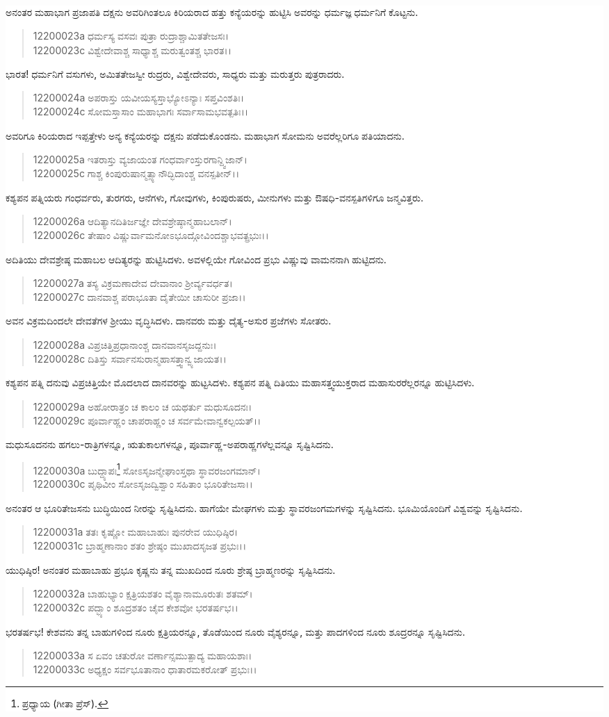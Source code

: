 ಅನಂತರ ಮಹಾಭಾಗ ಪ್ರಜಾಪತಿ ದಕ್ಷನು ಅವರಿಗಿಂತಲೂ ಕಿರಿಯರಾದ ಹತ್ತು ಕನ್ಯೆಯರನ್ನು ಹುಟ್ಟಿಸಿ ಅವರನ್ನು ಧರ್ಮಜ್ಞ ಧರ್ಮನಿಗೆ ಕೊಟ್ಟನು.

> 12200023a ಧರ್ಮಸ್ಯ ವಸವಃ ಪುತ್ರಾ ರುದ್ರಾಶ್ಚಾಮಿತತೇಜಸಃ।  
12200023c ವಿಶ್ವೇದೇವಾಶ್ಚ ಸಾಧ್ಯಾಶ್ಚ ಮರುತ್ವಂತಶ್ಚ ಭಾರತ।।

ಭಾರತ! ಧರ್ಮನಿಗೆ ವಸುಗಳು, ಅಮಿತತೇಜಸ್ವೀ ರುದ್ರರು, ವಿಶ್ವೇದೇವರು, ಸಾಧ್ಯರು ಮತ್ತು ಮರುತ್ತರು ಪುತ್ರರಾದರು.

> 12200024a ಅಪರಾಸ್ತು ಯವೀಯಸ್ಯಸ್ತಾಭ್ಯೋಽನ್ಯಾಃ ಸಪ್ತವಿಂಶತಿಃ।  
12200024c ಸೋಮಸ್ತಾಸಾಂ ಮಹಾಭಾಗಃ ಸರ್ವಾಸಾಮಭವತ್ಪತಿಃ।।

ಅವರಿಗೂ ಕಿರಿಯರಾದ ಇಪ್ಪತ್ತೇಳು ಅನ್ಯ ಕನ್ಯೆಯರನ್ನು ದಕ್ಷನು ಪಡೆದುಕೊಂಡನು. ಮಹಾಭಾಗ ಸೋಮನು ಅವರೆಲ್ಲರಿಗೂ ಪತಿಯಾದನು.

> 12200025a ಇತರಾಸ್ತು ವ್ಯಜಾಯಂತ ಗಂಧರ್ವಾಂಸ್ತುರಗಾನ್ದ್ವಿಜಾನ್।  
12200025c ಗಾಶ್ಚ ಕಿಂಪುರುಷಾನ್ಮತ್ಸ್ಯಾನೌದ್ಭಿದಾಂಶ್ಚ ವನಸ್ಪತೀನ್।।

ಕಶ್ಯಪನ ಪತ್ನಿಯರು ಗಂಧರ್ವರು, ತುರಗರು, ಆನೆಗಳು, ಗೋವುಗಳು, ಕಿಂಪುರುಷರು, ಮೀನುಗಳು ಮತ್ತು ಔಷಧಿ-ವನಸ್ಪತಿಗಳಿಗೂ ಜನ್ಮವಿತ್ತರು.

> 12200026a ಆದಿತ್ಯಾನದಿತಿರ್ಜಜ್ಞೇ ದೇವಶ್ರೇಷ್ಠಾನ್ಮಹಾಬಲಾನ್।  
12200026c ತೇಷಾಂ ವಿಷ್ಣುರ್ವಾಮನೋಽಭೂದ್ಗೋವಿಂದಶ್ಚಾಭವತ್ಪ್ರಭುಃ।।

ಅದಿತಿಯು ದೇವಶ್ರೇಷ್ಠ ಮಹಾಬಲ ಆದಿತ್ಯರನ್ನು ಹುಟ್ಟಿಸಿದಳು. ಅವಳಲ್ಲಿಯೇ ಗೋವಿಂದ ಪ್ರಭು ವಿಷ್ಣುವು ವಾಮನನಾಗಿ ಹುಟ್ಟಿದನು.

> 12200027a ತಸ್ಯ ವಿಕ್ರಮಣಾದೇವ ದೇವಾನಾಂ ಶ್ರೀರ್ವ್ಯವರ್ಧತ।  
12200027c ದಾನವಾಶ್ಚ ಪರಾಭೂತಾ ದೈತೇಯೀ ಚಾಸುರೀ ಪ್ರಜಾ।।

ಅವನ ವಿಕ್ರಮದಿಂದಲೇ ದೇವತೆಗಳ ಶ್ರೀಯು ವೃದ್ಧಿಸಿದಳು. ದಾನವರು ಮತ್ತು ದೈತ್ಯ-ಅಸುರ ಪ್ರಜೆಗಳು ಸೋತರು.

> 12200028a ವಿಪ್ರಚಿತ್ತಿಪ್ರಧಾನಾಂಶ್ಚ ದಾನವಾನಸೃಜದ್ದನುಃ।  
12200028c ದಿತಿಸ್ತು ಸರ್ವಾನಸುರಾನ್ಮಹಾಸತ್ತ್ವಾನ್ವ್ಯಜಾಯತ।।

ಕಶ್ಯಪನ ಪತ್ನಿ ದನುವು ವಿಪ್ರಚಿತ್ತಿಯೇ ಮೊದಲಾದ ದಾನವರನ್ನು ಹುಟ್ಟಸಿದಳು. ಕಶ್ಯಪನ ಪತ್ನಿ ದಿತಿಯು ಮಹಾಸತ್ತ್ವಯುಕ್ತರಾದ ಮಹಾಸುರರೆಲ್ಲರನ್ನೂ ಹುಟ್ಟಿಸಿದಳು.

> 12200029a ಅಹೋರಾತ್ರಂ ಚ ಕಾಲಂ ಚ ಯಥರ್ತು ಮಧುಸೂದನಃ।  
12200029c ಪೂರ್ವಾಹ್ಣಂ ಚಾಪರಾಹ್ಣಂ ಚ ಸರ್ವಮೇವಾನ್ವಕಲ್ಪಯತ್।।

ಮಧುಸೂದನನು ಹಗಲು-ರಾತ್ರಿಗಳನ್ನೂ, ಋತುಕಾಲಗಳನ್ನೂ, ಪೂರ್ವಾಹ್ಣ-ಅಪರಾಹ್ಣಗಳೆಲ್ಲವನ್ನೂ ಸೃಷ್ಟಿಸಿದನು.

> 12200030a ಬುದ್ದ್ಯಾಪಃ[^2] ಸೋಽಸೃಜನ್ಮೇಘಾಂಸ್ತಥಾ ಸ್ಥಾವರಜಂಗಮಾನ್।  
12200030c ಪೃಥಿವೀಂ ಸೋಽಸೃಜದ್ವಿಶ್ವಾಂ ಸಹಿತಾಂ ಭೂರಿತೇಜಸಾ।।

ಅನಂತರ ಆ ಭೂರಿತೇಜಸನು ಬುದ್ಧಿಯಿಂದ ನೀರನ್ನು ಸೃಷ್ಟಿಸಿದನು. ಹಾಗೆಯೇ ಮೇಘಗಳು ಮತ್ತು ಸ್ಥಾವರಜಂಗಮಗಳನ್ನು ಸೃಷ್ಟಿಸಿದನು. ಭೂಮಿಯೊಂದಿಗೆ ವಿಶ್ವವನ್ನು ಸೃಷ್ಟಿಸಿದನು.

> 12200031a ತತಃ ಕೃಷ್ಣೋ ಮಹಾಬಾಹುಃ ಪುನರೇವ ಯುಧಿಷ್ಠಿರ।  
12200031c ಬ್ರಾಹ್ಮಣಾನಾಂ ಶತಂ ಶ್ರೇಷ್ಠಂ ಮುಖಾದಸೃಜತ ಪ್ರಭುಃ।।

ಯುಧಿಷ್ಠಿರ! ಅನಂತರ ಮಹಾಬಾಹು ಪ್ರಭೂ ಕೃಷ್ಣನು ತನ್ನ ಮುಖದಿಂದ ನೂರು ಶ್ರೇಷ್ಠ ಬ್ರಾಹ್ಮಣರನ್ನು ಸೃಷ್ಟಿಸಿದನು.

> 12200032a ಬಾಹುಭ್ಯಾಂ ಕ್ಷತ್ರಿಯಶತಂ ವೈಶ್ಯಾನಾಮೂರುತಃ ಶತಮ್।  
12200032c ಪದ್ಭ್ಯಾಂ ಶೂದ್ರಶತಂ ಚೈವ ಕೇಶವೋ ಭರತರ್ಷಭ।।

ಭರತರ್ಷಭ! ಕೇಶವನು ತನ್ನ ಬಾಹುಗಳಿಂದ ನೂರು ಕ್ಷತ್ರಿಯರನ್ನೂ, ತೊಡೆಯಿಂದ ನೂರು ವೈಶ್ಯರನ್ನೂ, ಮತ್ತು ಪಾದಗಳಿಂದ ನೂರು ಶೂದ್ರರನ್ನೂ ಸೃಷ್ಟಿಸಿದನು.

> 12200033a ಸ ಏವಂ ಚತುರೋ ವರ್ಣಾನ್ಸಮುತ್ಪಾದ್ಯ ಮಹಾಯಶಾಃ।  
12200033c ಅಧ್ಯಕ್ಷಂ ಸರ್ವಭೂತಾನಾಂ ಧಾತಾರಮಕರೋತ್ ಪ್ರಭುಃ।।


[^1]: 205 ಸೃಷ್ಟ್ವಾ (ಗೀತಾ ಪ್ರೆಸ್).
[^2]: ಪ್ರಧ್ಯಾಯ (ಗೀತಾ ಪ್ರೆಸ್).
[^3]: ಇದಕ್ಕೆ ಮೊದಲು ಈ ಅಧಿಕ ಶ್ಲೋಕಗಳಿವೆ: ವೇದವಿದ್ಯಾವಿಧಾತಾರಂ ಬ್ರಹ್ಮಣಾಮಮಿತದ್ಯುತಿಮ್।   ಭೂತಮಾತೃಗಣಾಧ್ಯಕ್ಷಂ ವಿರೂಪಾಕ್ಷಂ ಚ ಸೋಽಸೃಜತ್।।   ಶಾಸಿತಾರಂ ಚ ಪಾಪಾನಾಂ ಪಿತೄಣಾಂ ಸಮವರ್ತಿನಮ್।   ಅಸಜತ್ಸರ್ವಭೂತಾತ್ಮಾ ನಿಧಿಪಂ ಚ ಧನೇಶ್ವರಮ್।।   ಯಾದಸಾಮಸೃಜನ್ನಾಥಂ ವರುಣಂ ಚ ಜಲೇಶ್ವರಮ್।   ವಾಸವಂ ಸರ್ವದೇವಾನಾಮಧ್ಯಕ್ಷಮಕರೋತ್ಪ್ರಭುಃ।।   (ಗೀತಾ ಪ್ರೆಸ್).
[^4]: ಸಂಸ್ಪರ್ಶಾಜ್ಜಾಯತೇ (ಗೀತಾ ಪ್ರೆಸ್/ಭಾರತ ದರ್ಶನ).
[^5]: ನಿರಪೇಕ್ಷಾಂಶ್ಚ (ಭಾರತ ದರ್ಶನ/ಗೀತಾ ಪ್ರೆಸ್).
[^6]: ನರವರಾಂಧ್ರಕಾಃ (ಭಾರತ ದರ್ಶನ/ಗೀತಾ ಪ್ರೆಸ್).
[^7]: ಗುಹಾಃ (ಭಾರತ ದರ್ಶನ/ಗೀತಾ ಪ್ರೆಸ್).
[^8]: ಶಬರಾಶ್ಚೂಚುಕಾ ಮದ್ರಕೈಃ ಸಹ।।   (ಭಾರತ ದರ್ಶನ/ಗೀತಾ ಪ್ರೆಸ್).
[^9]: ವರ್ಧಂತೇ (ಗೀತಾ ಪ್ರೆಸ್).
[^10]: ಇದಕ್ಕೆ ಮೊದಲು ಈ ಅಧಿಕ ಶ್ಲೋಕಗಳಿವೆ: ತಪಃಸ್ವರೂಪೋ ಮಹಾದೇವಃ ಕೃಷ್ಣೋ ದೇವಕಿನಂದನಃ।   ತಸ್ಯ ಪ್ರಸಾದಾದ್ದುಃಖಸ್ಯ ನಾಶಂ ಪ್ರಾಪ್ಸ್ಯಸಿ ಮಾನದ।।   ಏಕಃ ಕರ್ತಾ ಸ ಕೃಷ್ಣಶ್ಚ ಜ್ಞಾನಿನಾಂ ಪರಮಾ ಗತಿಃ।   ಇದಮಾಶ್ರಿತ್ಯ ದೇವೇಂದ್ರೋ ದೇವಾ ರುದ್ರಾಸ್ತಥಾಶ್ವಿನೌ।   ಸ್ವೇ ಸ್ವೇ ಪದೇ ವಿವಿಶಿರೇ ಭುಕ್ತಿಮುಕ್ತಿವಿದೋ ಜನಾಃ।।   ಶ್ರೂಯತಾಮಸ್ಯ ಸದ್ಭಾವಃ ಸಮ್ಯಗ್ಜ್ಞಾನಂ ಯಥಾ ತವ।   ಭೂತಾನಾಮಂತರಾತ್ಮಾಸೌ ಸ ನಿತ್ಯಪದಸಂವೃತಃ।।   ಪುರಾ ದೇವರೃಷಿಃ ಶ್ರೀಮಾನ್ನಾರದಃ ಪರಮಾರ್ಥವಾನ್।   ಚಚಾರ ಪೃಥಿವೀಂ ಕೃತ್ಸಾಂ ತೀರ್ಥಾನ್ಯನುಚರನ್ ಪ್ರಭುಃ।।   ಹಿಮವತ್ಪಾದಮಾಶ್ರಿತ್ಯ ವಿಚಾರ್ಯ ಚ ಪುನಃ ಪುನಃ।   ಸ ದದರ್ಶ ಹೃದಂ ತತ್ರ ಪದ್ಮೋತ್ಪಲಸಮಾಕುಲಮ್।।   ತತಃ ಸ್ನಾತ್ವಾ ಮಹಾತೇಜಾ ವಾಗ್ಯತೋ ನಿಯತೇಂದ್ರಿಯಃ।   ತುಷ್ಟಾವ ಪುರುಷವ್ಯಾಘ್ರೋ ಜಿಜ್ಞಾಸುಶ್ಚ ತದದ್ಭುತಮ್।।   ತತೋ ವರ್ಷಶತೇ ಪೂರ್ಣೇ ಭಗವಾನ್ಲೋಕಭಾವನಃ।   ಪ್ರಾದುಶ್ಚಕಾರ ವಿಶ್ವಾತ್ಮಾ ಋಷೇಃ ಪರಮಸೌಹೃದಾತ್।।   ತಮಾಗತಂ ಜಗನ್ನಾಥಂ ಸರ್ವಕಾರಣಕಾರಣಮ್।   ಅಖಿಲಾಮರಮೌಲ್ಯಂಗರುಕ್ಮಾರುಣಪದದ್ವಯಮ್।।   ವೈನತೇಯಪದಸ್ಪರ್ಶಕಿಣಶೋಭಿತಜಾನುಕಮ್।   ಪೀತಾಂಬರಲಸತ್ಕಾಂಚೀದಾಮಬದ್ಧಕಟಿತಟಮ್।।   ಶ್ರೀವತ್ಸವಕ್ಷಸಂ ಚಾರುಮಣಿಕೌಸ್ತುಭಕಂಧರಮ್।   ಮಂದಸ್ಮಿತಮುಖಾಂಭೋಜಂ ಜಲದಾಯತಲೋಚನಮ್।।   ನಮ್ರಚಾಪಾನುಕರಣನಮ್ರಭ್ರೂಯುಗಶೋಭಿತಮ್।   ನಾನಾರತ್ನಮಣಿವಜ್ರಸ್ಪುರನ್ಮಕರಕುಂಡಲಮ್।।   ಇಂದ್ರನೀಲನಿಭಾಭಂ ತಂ ಕೇಯೂರಮುಕುಟೋಜ್ಜ್ವಲಮ್।   ದೇವೈರಿಂದ್ರಪುರೋಗೈಶ್ಚ ಋಷಿಸಂಘೈರಭಷ್ಟುತಮ್।।   ನಾರದೋ ಜಯಶಬ್ದೇನ ವವಂದೇ ಶಿರಸಾ ಹರಿಮ್।   ತತಃ ಸ ಭಗವಾನ್ ಶ್ರೀಮಾನ್ಮೇಘಗಂಭೀರಯಾ ಗಿರಃ।।   ಪ್ರಾಹೇಶಃ ಸರ್ವಭೂತನಾಂ ನಾರದಂ ಪತಿತಂ ಕ್ಷಿತೌ।   ಶ್ರೀ ಭಗವಾನುವಾಚ।   ಭದ್ರಮಸ್ತು ಋಷೇ ತುಭ್ಯಂ ವರಂ ವರಯ ಸುವ್ರತ।   ಯತ್ತೇ ಮನಸಿ ಸುವ್ಯಕ್ತಮಸ್ತಿ ಚ ಪ್ರದದಮ ತತ್।।   ಭೀಷ್ಮ ಉವಾಚ।   ಸ ಚೇಮಂ ಜಯಶಬ್ದೇನ ಪ್ರಸೀದೇತ್ಯಾತುರೋ ಮುನಿಃ।   ಪ್ರೋವಾಚ ಹೃದಿ ಸಂರೂಢಂ ಶಂಖಚಕ್ರಗಧಾಧರಮ್।।   ವಿವಕ್ಷಿತಂ ಜಗನ್ನಾಥ ಮಯಾ ಜ್ಞಾತಂ ತ್ವಯಾಚ್ಯುತ।   ತತ್ಪ್ರಸೀದ ಹೃಷೀಕೇಶ ಶ್ರೋತುಮಿಚ್ಛಾಮಿ ತದ್ಧರೇ।।   ತತಃ ಸ್ಮಯನ್ ಮಹಾವಿಷ್ಣುರಭ್ಯಭಾಷತ ನಾರದಮ್।   ನಿರ್ದ್ವಂದ್ವಾ ನಿರಹಂಕಾರಾಃ ಶುಚಯಃ ಶುದ್ಧಲೋಚನಾಃ।।   ತೇ ಮಾಂ ಪಶ್ಯಂತಿ ಸತತಂ ತಾನ್ ಪೃಚ್ಛ ಯದಿಹೇಚ್ಛಸಿ।   ಯೋ ಯೋಗಿನೋ ಮಹಾಪ್ರಾಜ್ಞಾ ಮದಂಶಾ ಯೇ ವ್ಯವಸ್ಥಿತಾಃ।   ತೇಷಾಂ ಪ್ರಸಾದಂ ದೇವರ್ಷೇ ಮತ್ಪ್ರಸಾದಮವೈಹಿ ತತ್।।   ಇತ್ಯುಕ್ತ್ವಾ ಸ ಜಗಾಮಾಥ ಭಗವಾನ್ ಭೂತಭಾವನಃ।   ತಸ್ಮಾದ್ ವ್ರಜ ಹೃಷೀಕೇಶಂ ಕೃಷ್ಣಂ ದೇವಕಿನಂದನಮ್।।   ಏತಮಾರಾಧ್ಯ ಗೋವಿಂದಂ ಗತಾ ಮುಕ್ತಿಂ ಮಹರ್ಷಯಃ।   ಏಷ ಕರ್ತಾ ವಿಕರ್ತಾ ಚ ಸರ್ವಕಾರಣಕಾರಣಮ್।।   ಮಯಾಪ್ಯೇತಚ್ಛೃತಂ ರಾಜನ್ ನಾರದಾತ್ತು ನಿಬೋಧ ತತ್।   ಸ್ವಯಮೇವ ಸಮಾಚಷ್ಟ ನಾರದೋ ಭಗವಾನ್ಮುನಿಃ।।   ಸಮಸ್ತಸಂಸಾರವಿಘಾತಕಾರಣಮ್।   ಭಜಂತಿ ಯೇ ವಿಷ್ಣುಮನ್ಯಮಾನಸಾಃ।   ತೇ ಯಾಂತಿ ಸಾಯುಜ್ಯಮತೀವ ದುರ್ಲಭಮ್ ಇತೀವ ನಿತ್ಯಂ ಹೃದಿ ವರ್ಣಯಂತಿ।।   (ದಕ್ಷಿಣಾತ್ಯ ಪಾಠದಲ್ಲಿರುವಂತೆ, ಗೀತಾ ಪ್ರೆಸ್).